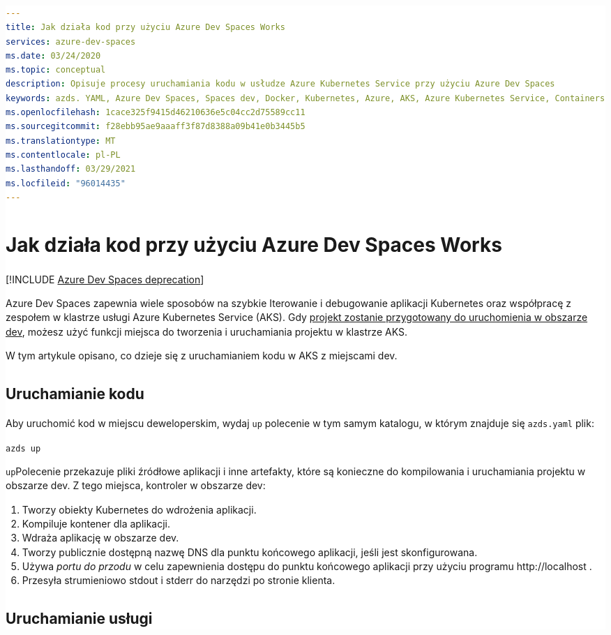```yaml
---
title: Jak działa kod przy użyciu Azure Dev Spaces Works
services: azure-dev-spaces
ms.date: 03/24/2020
ms.topic: conceptual
description: Opisuje procesy uruchamiania kodu w usłudze Azure Kubernetes Service przy użyciu Azure Dev Spaces
keywords: azds. YAML, Azure Dev Spaces, Spaces dev, Docker, Kubernetes, Azure, AKS, Azure Kubernetes Service, Containers
ms.openlocfilehash: 1cace325f9415d46210636e5c04cc2d75589cc11
ms.sourcegitcommit: f28ebb95ae9aaaff3f87d8388a09b41e0b3445b5
ms.translationtype: MT
ms.contentlocale: pl-PL
ms.lasthandoff: 03/29/2021
ms.locfileid: "96014435"
---
```

# <a name="how-running-your-code-with-azure-dev-spaces-works"></a>Jak działa kod przy użyciu Azure Dev Spaces Works

[!INCLUDE [Azure Dev Spaces deprecation](../../includes/dev-spaces-deprecation.md)]

Azure Dev Spaces zapewnia wiele sposobów na szybkie Iterowanie i debugowanie aplikacji Kubernetes oraz współpracę z zespołem w klastrze usługi Azure Kubernetes Service (AKS). Gdy [projekt zostanie przygotowany do uruchomienia w obszarze dev][how-it-works-prep], możesz użyć funkcji miejsca do tworzenia i uruchamiania projektu w klastrze AKS.

W tym artykule opisano, co dzieje się z uruchamianiem kodu w AKS z miejscami dev.

## <a name="run-your-code"></a>Uruchamianie kodu

Aby uruchomić kod w miejscu deweloperskim, wydaj `up` polecenie w tym samym katalogu, w którym znajduje się `azds.yaml` plik:

```cmd
azds up
```

`up`Polecenie przekazuje pliki źródłowe aplikacji i inne artefakty, które są konieczne do kompilowania i uruchamiania projektu w obszarze dev. Z tego miejsca, kontroler w obszarze dev:

1. Tworzy obiekty Kubernetes do wdrożenia aplikacji.
1. Kompiluje kontener dla aplikacji.
1. Wdraża aplikację w obszarze dev.
1. Tworzy publicznie dostępną nazwę DNS dla punktu końcowego aplikacji, jeśli jest skonfigurowana.
1. Używa *portu do przodu* w celu zapewnienia dostępu do punktu końcowego aplikacji przy użyciu programu http://localhost .
1. Przesyła strumieniowo stdout i stderr do narzędzi po stronie klienta.


## <a name="starting-a-service"></a>Uruchamianie usługi


[azds-yaml-section]: #how-running-your-code-is-configured
[helm-upgrade]: https://helm.sh/docs/intro/using_helm/#helm-upgrade-and-helm-rollback-upgrading-a-release-and-recovering-on-failure
[how-it-works-bridge-to-kubernetes]: /visualstudio/containers/overview-bridge-to-kubernetes
[how-it-works-prep]: how-dev-spaces-works-prep.md
[how-it-works-remote-debugging]: how-dev-spaces-works-remote-debugging.md
[how-it-works-routing]: how-dev-spaces-works-routing.md
[sync-section]: #file-synchronization
[troubleshooting]: troubleshooting.md